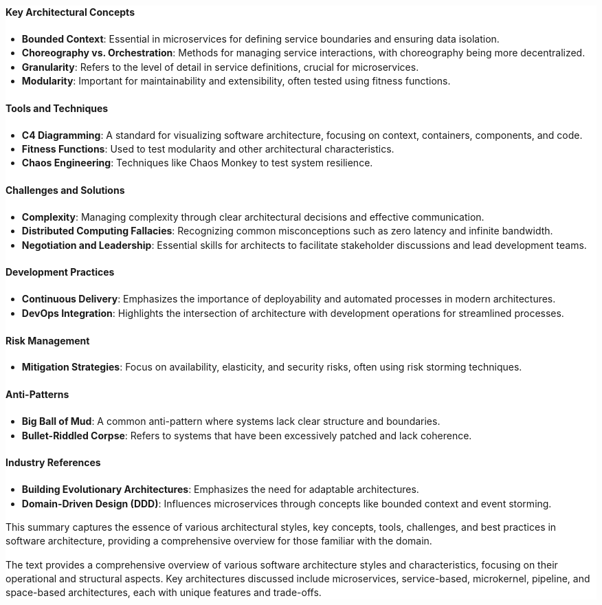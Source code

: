 #### Key Architectural Concepts
- **Bounded Context**: Essential in microservices for defining service boundaries and ensuring data isolation.
- **Choreography vs. Orchestration**: Methods for managing service interactions, with choreography being more decentralized.
- **Granularity**: Refers to the level of detail in service definitions, crucial for microservices.
- **Modularity**: Important for maintainability and extensibility, often tested using fitness functions.

#### Tools and Techniques
- **C4 Diagramming**: A standard for visualizing software architecture, focusing on context, containers, components, and code.
- **Fitness Functions**: Used to test modularity and other architectural characteristics.
- **Chaos Engineering**: Techniques like Chaos Monkey to test system resilience.

#### Challenges and Solutions
- **Complexity**: Managing complexity through clear architectural decisions and effective communication.
- **Distributed Computing Fallacies**: Recognizing common misconceptions such as zero latency and infinite bandwidth.
- **Negotiation and Leadership**: Essential skills for architects to facilitate stakeholder discussions and lead development teams.

#### Development Practices
- **Continuous Delivery**: Emphasizes the importance of deployability and automated processes in modern architectures.
- **DevOps Integration**: Highlights the intersection of architecture with development operations for streamlined processes.

#### Risk Management
- **Mitigation Strategies**: Focus on availability, elasticity, and security risks, often using risk storming techniques.

#### Anti-Patterns
- **Big Ball of Mud**: A common anti-pattern where systems lack clear structure and boundaries.
- **Bullet-Riddled Corpse**: Refers to systems that have been excessively patched and lack coherence.

#### Industry References
- **Building Evolutionary Architectures**: Emphasizes the need for adaptable architectures.
- **Domain-Driven Design (DDD)**: Influences microservices through concepts like bounded context and event storming.

This summary captures the essence of various architectural styles, key concepts, tools, challenges, and best practices in software architecture, providing a comprehensive overview for those familiar with the domain.



The text provides a comprehensive overview of various software architecture styles and characteristics, focusing on their operational and structural aspects. Key architectures discussed include microservices, service-based, microkernel, pipeline, and space-based architectures, each with unique features and trade-offs.
